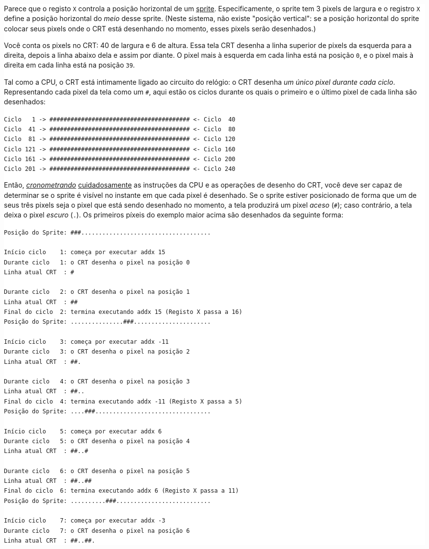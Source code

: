 Parece que o registo `X` controla a posição horizontal de um [sprite](https://pt.wikipedia.org/wiki/Sprite_(computa%C3%A7%C3%A3o_gr%C3%A1fica)). Especificamente, o sprite tem 3 pixels de largura e o registro `X` define a posição horizontal do *meio* desse sprite. (Neste sistema, não existe "posição vertical": se a posição horizontal do sprite colocar seus pixels onde o CRT está desenhando no momento, esses pixels serão desenhados.)

Você conta os pixels no CRT: 40 de largura e 6 de altura. Essa tela CRT desenha a linha superior de pixels da esquerda para a direita, depois a linha abaixo dela e assim por diante. O pixel mais à esquerda em cada linha está na posição `0`, e o pixel mais à direita em cada linha está na posição `39`.

Tal como a CPU, o CRT está intimamente ligado ao circuito do relógio: o CRT desenha *um único pixel durante cada ciclo*. Representando cada pixel da tela como um `#`, aqui estão os ciclos durante os quais o primeiro e o último pixel de cada linha são desenhados:

```
Ciclo   1 -> ######################################## <- Ciclo  40
Ciclo  41 -> ######################################## <- Ciclo  80
Ciclo  81 -> ######################################## <- Ciclo 120
Ciclo 121 -> ######################################## <- Ciclo 160
Ciclo 161 -> ######################################## <- Ciclo 200
Ciclo 201 -> ######################################## <- Ciclo 240

```

Então, [*cronometrando*](https://www.youtube.com/watch?v=sJFnWZH5FXc) [cuidadosamente](https://en.wikipedia.org/wiki/Racing_the_Beam) as instruções da CPU e as operações de desenho do CRT, você deve ser capaz de determinar se o sprite é visível no instante em que cada pixel é desenhado. Se o sprite estiver posicionado de forma que um de seus três pixels seja o pixel que está sendo desenhado no momento, a tela produzirá um pixel *aceso* (`#`); caso contrário, a tela deixa o pixel *escuro* (`.`).
Os primeiros píxeis do exemplo maior acima são desenhados da seguinte forma:

```
Posição do Sprite: ###.....................................

Início ciclo    1: começa por executar addx 15
Durante ciclo   1: o CRT desenha o pixel na posição 0
Linha atual CRT  : #

Durante ciclo   2: o CRT desenha o pixel na posição 1
Linha atual CRT  : ##
Final do ciclo  2: termina executando addx 15 (Registo X passa a 16)
Posição do Sprite: ...............###......................

Início ciclo    3: começa por executar addx -11
Durante ciclo   3: o CRT desenha o pixel na posição 2
Linha atual CRT  : ##.

Durante ciclo   4: o CRT desenha o pixel na posição 3
Linha atual CRT  : ##..
Final do ciclo  4: termina executando addx -11 (Registo X passa a 5)
Posição do Sprite: ....###.................................

Início ciclo    5: começa por executar addx 6
Durante ciclo   5: o CRT desenha o pixel na posição 4
Linha atual CRT  : ##..#

Durante ciclo   6: o CRT desenha o pixel na posição 5
Linha atual CRT  : ##..##
Final do ciclo  6: termina executando addx 6 (Registo X passa a 11)
Posição do Sprite: ..........###...........................

Início ciclo    7: começa por executar addx -3
Durante ciclo   7: o CRT desenha o pixel na posição 6
Linha atual CRT  : ##..##.

```